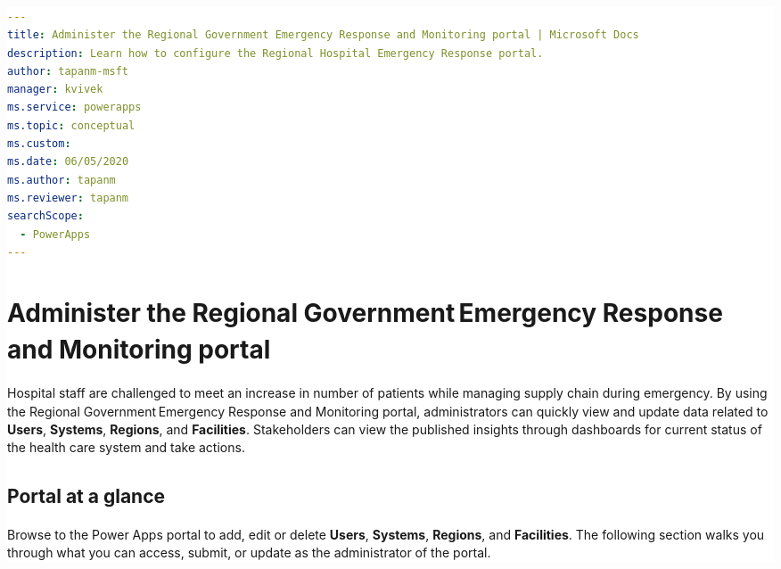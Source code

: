 ```yaml
---
title: Administer the Regional Government Emergency Response and Monitoring portal | Microsoft Docs
description: Learn how to configure the Regional Hospital Emergency Response portal.
author: tapanm-msft
manager: kvivek
ms.service: powerapps
ms.topic: conceptual
ms.custom: 
ms.date: 06/05/2020
ms.author: tapanm
ms.reviewer: tapanm
searchScope:
  - PowerApps
---
```

# Administer the Regional Government Emergency Response and Monitoring portal

Hospital staff are challenged to meet an increase in number of patients while managing supply chain during emergency. By using the Regional Government Emergency Response and Monitoring
portal, administrators can quickly view and update data related to **Users**, **Systems**, **Regions**, and **Facilities**. Stakeholders can view the published insights through dashboards for current status of the health care system and take actions.

## Portal at a glance

Browse to the Power Apps portal to add, edit or delete **Users**, **Systems**, **Regions**, and **Facilities**. The following section walks you through what you can
access, submit, or update as the administrator of the portal.
